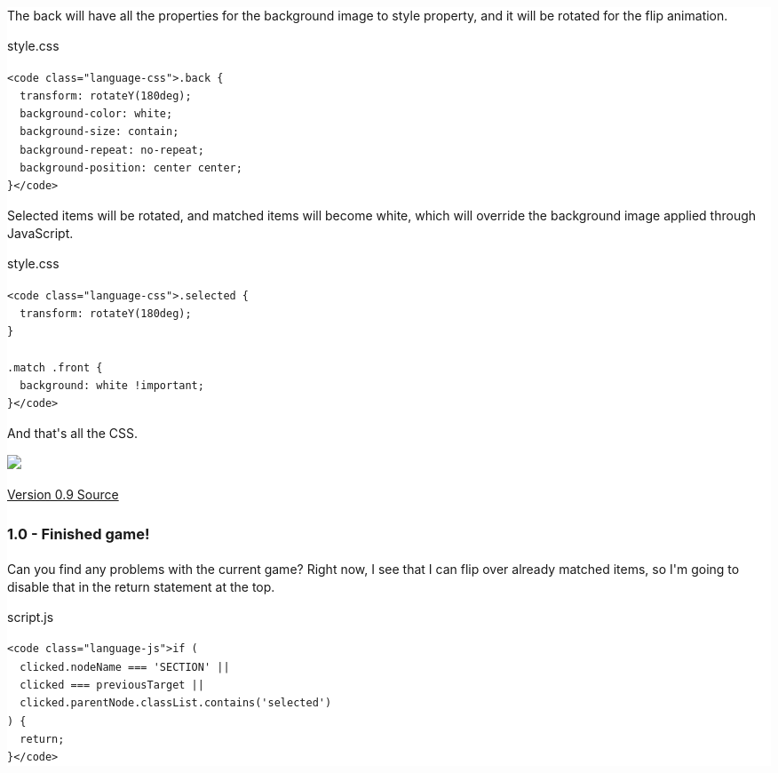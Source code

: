 
The back will have all the properties for the background image to style property, and it will be rotated for the flip animation.



style.css



    
    <code class="language-css">.back {
      transform: rotateY(180deg);
      background-color: white;
      background-size: contain;
      background-repeat: no-repeat;
      background-position: center center;
    }</code>



Selected items will be rotated, and matched items will become white, which will override the background image applied through JavaScript.



style.css



    
    <code class="language-css">.selected {
      transform: rotateY(180deg);
    }
    
    .match .front {
      background: white !important;
    }</code>



And that's all the CSS.

![](https://www.taniarascia.com/wp-content/uploads/Screen-Shot-2018-02-07-at-3.16.44-PM-1024x812.png)


[Version 0.9 Source](https://gist.githubusercontent.com/taniarascia/a3b550d568f3e6b693e89786eb333988/raw/ee34cc6f77fce6399e954c779b274ffa23327045/memory-0.9.js)



### 1.0 - Finished game!



Can you find any problems with the current game? Right now, I see that I can flip over already matched items, so I'm going to disable that in the return statement at the top.



script.js



    
    <code class="language-js">if (
      clicked.nodeName === 'SECTION' ||
      clicked === previousTarget ||
      clicked.parentNode.classList.contains('selected')
    ) {
      return;
    }</code>
